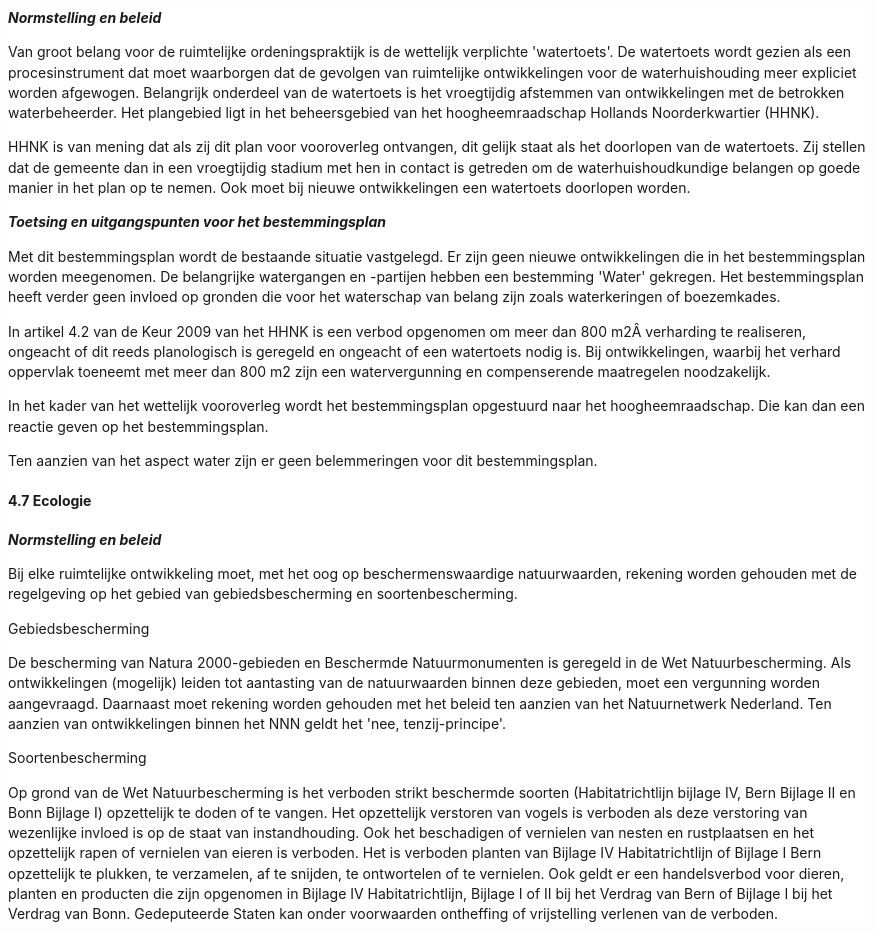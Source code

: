 ***Normstelling en beleid***

Van groot belang voor de ruimtelijke ordeningspraktijk is de wettelijk verplichte 'watertoets'. De watertoets wordt gezien als een procesinstrument dat moet waarborgen dat de gevolgen van ruimtelijke ontwikkelingen voor de waterhuishouding meer expliciet worden afgewogen. Belangrijk onderdeel van de watertoets is het vroegtijdig afstemmen van ontwikkelingen met de betrokken waterbeheerder. Het plangebied ligt in het beheersgebied van het hoogheemraadschap Hollands Noorderkwartier (HHNK).

HHNK is van mening dat als zij dit plan voor vooroverleg ontvangen, dit gelijk staat als het doorlopen van de watertoets. Zij stellen dat de gemeente dan in een vroegtijdig stadium met hen in contact is getreden om de waterhuishoudkundige belangen op goede manier in het plan op te nemen. Ook moet bij nieuwe ontwikkelingen een watertoets doorlopen worden.

***Toetsing en uitgangspunten voor het bestemmingsplan***

Met dit bestemmingsplan wordt de bestaande situatie vastgelegd. Er zijn geen nieuwe ontwikkelingen die in het bestemmingsplan worden meegenomen. De belangrijke watergangen en \-partijen hebben een bestemming 'Water' gekregen. Het bestemmingsplan heeft verder geen invloed op gronden die voor het waterschap van belang zijn zoals waterkeringen of boezemkades.

In artikel 4\.2 van de Keur 2009 van het HHNK is een verbod opgenomen om meer dan 800 m2Â verharding te realiseren, ongeacht of dit reeds planologisch is geregeld en ongeacht of een watertoets nodig is. Bij ontwikkelingen, waarbij het verhard oppervlak toeneemt met meer dan 800 m2 zijn een watervergunning en compenserende maatregelen noodzakelijk.

In het kader van het wettelijk vooroverleg wordt het bestemmingsplan opgestuurd naar het hoogheemraadschap. Die kan dan een reactie geven op het bestemmingsplan.

Ten aanzien van het aspect water zijn er geen belemmeringen voor dit bestemmingsplan.

#### 4\.7 Ecologie

***Normstelling en beleid***

Bij elke ruimtelijke ontwikkeling moet, met het oog op beschermenswaardige natuurwaarden, rekening worden gehouden met de regelgeving op het gebied van gebiedsbescherming en soortenbescherming.

Gebiedsbescherming

De bescherming van Natura 2000\-gebieden en Beschermde Natuurmonumenten is geregeld in de Wet Natuurbescherming. Als ontwikkelingen (mogelijk) leiden tot aantasting van de natuurwaarden binnen deze gebieden, moet een vergunning worden aangevraagd. Daarnaast moet rekening worden gehouden met het beleid ten aanzien van het Natuurnetwerk Nederland. Ten aanzien van ontwikkelingen binnen het NNN geldt het 'nee, tenzij\-principe'.

Soortenbescherming

Op grond van de Wet Natuurbescherming is het verboden strikt beschermde soorten (Habitatrichtlijn bijlage IV, Bern Bijlage II en Bonn Bijlage I) opzettelijk te doden of te vangen. Het opzettelijk verstoren van vogels is verboden als deze verstoring van wezenlijke invloed is op de staat van instandhouding. Ook het beschadigen of vernielen van nesten en rustplaatsen en het opzettelijk rapen of vernielen van eieren is verboden. Het is verboden planten van Bijlage IV Habitatrichtlijn of Bijlage I Bern opzettelijk te plukken, te verzamelen, af te snijden, te ontwortelen of te vernielen. Ook geldt er een handelsverbod voor dieren, planten en producten die zijn opgenomen in Bijlage IV Habitatrichtlijn, Bijlage I of II bij het Verdrag van Bern of Bijlage I bij het Verdrag van Bonn. Gedeputeerde Staten kan onder voorwaarden ontheffing of vrijstelling verlenen van de verboden.
